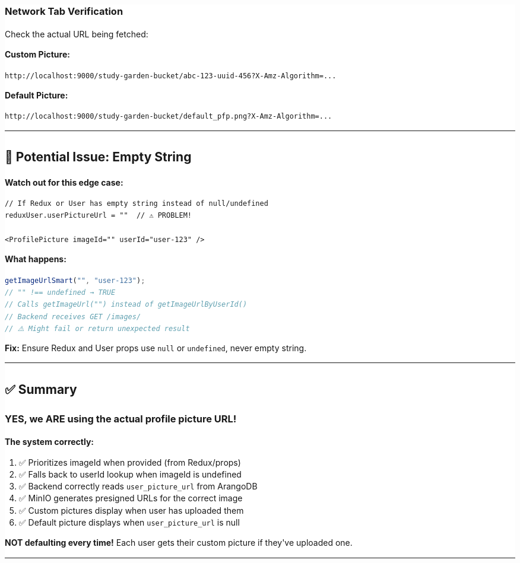 ### Network Tab Verification

Check the actual URL being fetched:

**Custom Picture:**

```
http://localhost:9000/study-garden-bucket/abc-123-uuid-456?X-Amz-Algorithm=...
```

**Default Picture:**

```
http://localhost:9000/study-garden-bucket/default_pfp.png?X-Amz-Algorithm=...
```

---

## 🚨 Potential Issue: Empty String

**Watch out for this edge case:**

```tsx
// If Redux or User has empty string instead of null/undefined
reduxUser.userPictureUrl = ""  // ⚠️ PROBLEM!

<ProfilePicture imageId="" userId="user-123" />
```

**What happens:**

```typescript
getImageUrlSmart("", "user-123");
// "" !== undefined → TRUE
// Calls getImageUrl("") instead of getImageUrlByUserId()
// Backend receives GET /images/
// ⚠️ Might fail or return unexpected result
```

**Fix:** Ensure Redux and User props use `null` or `undefined`, never empty string.

---

## ✅ Summary

### **YES, we ARE using the actual profile picture URL!**

**The system correctly:**

1. ✅ Prioritizes imageId when provided (from Redux/props)
2. ✅ Falls back to userId lookup when imageId is undefined
3. ✅ Backend correctly reads `user_picture_url` from ArangoDB
4. ✅ MinIO generates presigned URLs for the correct image
5. ✅ Custom pictures display when user has uploaded them
6. ✅ Default picture displays when `user_picture_url` is null

**NOT defaulting every time!** Each user gets their custom picture if they've uploaded one.

---